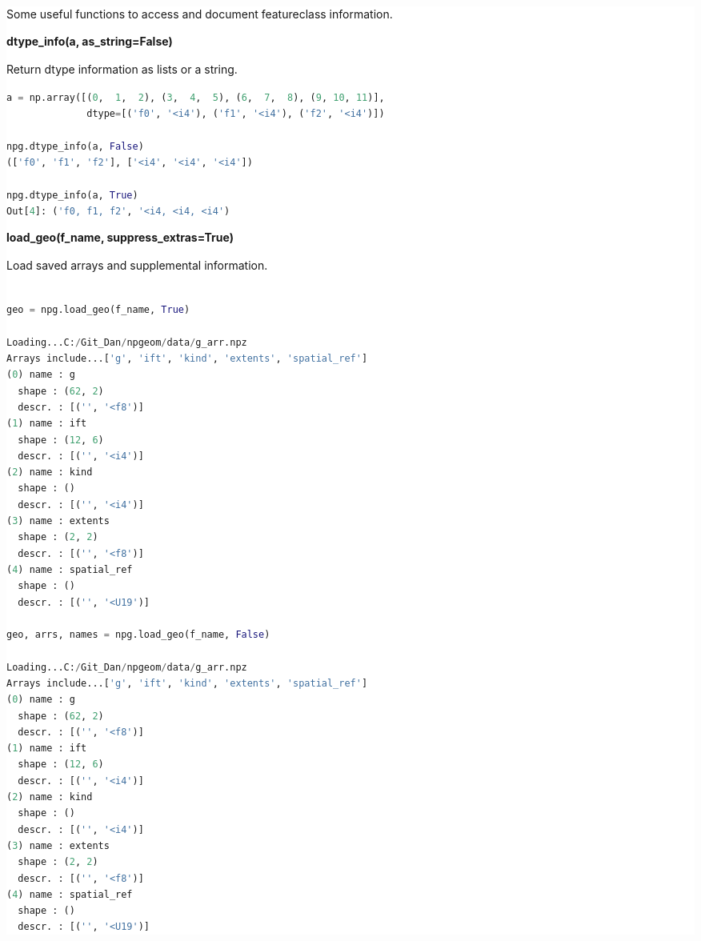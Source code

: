 Some useful functions to access and document featureclass information.

**dtype_info(a, as_string=False)**

Return dtype information as lists or a string.

```python
a = np.array([(0,  1,  2), (3,  4,  5), (6,  7,  8), (9, 10, 11)],
              dtype=[('f0', '<i4'), ('f1', '<i4'), ('f2', '<i4')])

npg.dtype_info(a, False)
(['f0', 'f1', 'f2'], ['<i4', '<i4', '<i4'])

npg.dtype_info(a, True)
Out[4]: ('f0, f1, f2', '<i4, <i4, <i4')
```

**load_geo(f_name, suppress_extras=True)**

Load saved arrays and supplemental information.

```python

geo = npg.load_geo(f_name, True)

Loading...C:/Git_Dan/npgeom/data/g_arr.npz
Arrays include...['g', 'ift', 'kind', 'extents', 'spatial_ref']
(0) name : g
  shape : (62, 2)
  descr. : [('', '<f8')]
(1) name : ift
  shape : (12, 6)
  descr. : [('', '<i4')]
(2) name : kind
  shape : ()
  descr. : [('', '<i4')]
(3) name : extents
  shape : (2, 2)
  descr. : [('', '<f8')]
(4) name : spatial_ref
  shape : ()
  descr. : [('', '<U19')]

geo, arrs, names = npg.load_geo(f_name, False)

Loading...C:/Git_Dan/npgeom/data/g_arr.npz
Arrays include...['g', 'ift', 'kind', 'extents', 'spatial_ref']
(0) name : g
  shape : (62, 2)
  descr. : [('', '<f8')]
(1) name : ift
  shape : (12, 6)
  descr. : [('', '<i4')]
(2) name : kind
  shape : ()
  descr. : [('', '<i4')]
(3) name : extents
  shape : (2, 2)
  descr. : [('', '<f8')]
(4) name : spatial_ref
  shape : ()
  descr. : [('', '<U19')]
```
